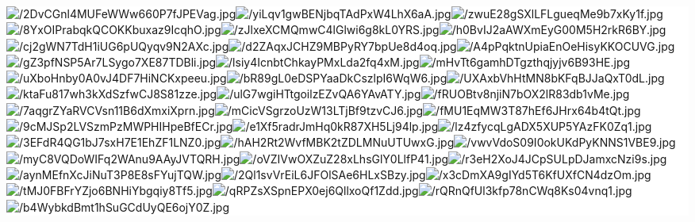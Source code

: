 <img src="https://image.tmdb.org/t/p/original/2DvCGnl4MUFeWWw660P7fJPEVag.jpg" alt="/2DvCGnl4MUFeWWw660P7fJPEVag.jpg" title="/2DvCGnl4MUFeWWw660P7fJPEVag.jpg"><img src="https://image.tmdb.org/t/p/original/yiLqv1gwBENjbqTAdPxW4LhX6aA.jpg" alt="/yiLqv1gwBENjbqTAdPxW4LhX6aA.jpg" title="/yiLqv1gwBENjbqTAdPxW4LhX6aA.jpg"><img src="https://image.tmdb.org/t/p/original/zwuE28gSXlLFLgueqMe9b7xKy1f.jpg" alt="/zwuE28gSXlLFLgueqMe9b7xKy1f.jpg" title="/zwuE28gSXlLFLgueqMe9b7xKy1f.jpg"><img src="https://image.tmdb.org/t/p/original/8YxOIPrabqkQCOKKbuxaz9IcqhO.jpg" alt="/8YxOIPrabqkQCOKKbuxaz9IcqhO.jpg" title="/8YxOIPrabqkQCOKKbuxaz9IcqhO.jpg"><img src="https://image.tmdb.org/t/p/original/zJlxeXCMQmwC4lGlwi6g8kL0YRS.jpg" alt="/zJlxeXCMQmwC4lGlwi6g8kL0YRS.jpg" title="/zJlxeXCMQmwC4lGlwi6g8kL0YRS.jpg"><img src="https://image.tmdb.org/t/p/original/h0BvIJ2aAWXmEyG00M5H2rkR6BY.jpg" alt="/h0BvIJ2aAWXmEyG00M5H2rkR6BY.jpg" title="/h0BvIJ2aAWXmEyG00M5H2rkR6BY.jpg"><img src="https://image.tmdb.org/t/p/original/cj2gWN7TdH1iUG6pUQyqv9N2AXc.jpg" alt="/cj2gWN7TdH1iUG6pUQyqv9N2AXc.jpg" title="/cj2gWN7TdH1iUG6pUQyqv9N2AXc.jpg"><img src="https://image.tmdb.org/t/p/original/d2ZAqxJCHZ9MBPyRY7bpUe8d4oq.jpg" alt="/d2ZAqxJCHZ9MBPyRY7bpUe8d4oq.jpg" title="/d2ZAqxJCHZ9MBPyRY7bpUe8d4oq.jpg"><img src="https://image.tmdb.org/t/p/original/A4pPqktnUpiaEnOeHisyKKOCUVG.jpg" alt="/A4pPqktnUpiaEnOeHisyKKOCUVG.jpg" title="/A4pPqktnUpiaEnOeHisyKKOCUVG.jpg"><img src="https://image.tmdb.org/t/p/original/gZ3pfNSP5Ar7LSygo7XE87TDBli.jpg" alt="/gZ3pfNSP5Ar7LSygo7XE87TDBli.jpg" title="/gZ3pfNSP5Ar7LSygo7XE87TDBli.jpg"><img src="https://image.tmdb.org/t/p/original/lsiy4IcnbtChkayPMxLda2fq4xM.jpg" alt="/lsiy4IcnbtChkayPMxLda2fq4xM.jpg" title="/lsiy4IcnbtChkayPMxLda2fq4xM.jpg"><img src="https://image.tmdb.org/t/p/original/mHvTt6gamhDTgzthqjyjv6B93HE.jpg" alt="/mHvTt6gamhDTgzthqjyjv6B93HE.jpg" title="/mHvTt6gamhDTgzthqjyjv6B93HE.jpg"><img src="https://image.tmdb.org/t/p/original/uXboHnby0A0vJ4DF7HiNCKxpeeu.jpg" alt="/uXboHnby0A0vJ4DF7HiNCKxpeeu.jpg" title="/uXboHnby0A0vJ4DF7HiNCKxpeeu.jpg"><img src="https://image.tmdb.org/t/p/original/bR89gL0eDSPYaaDkCszlpI6WqW6.jpg" alt="/bR89gL0eDSPYaaDkCszlpI6WqW6.jpg" title="/bR89gL0eDSPYaaDkCszlpI6WqW6.jpg"><img src="https://image.tmdb.org/t/p/original/UXAxbVhHtMN8bKFqBJJaQxT0dL.jpg" alt="/UXAxbVhHtMN8bKFqBJJaQxT0dL.jpg" title="/UXAxbVhHtMN8bKFqBJJaQxT0dL.jpg"><img src="https://image.tmdb.org/t/p/original/ktaFu817wh3kXdSzfwCJ8S81zze.jpg" alt="/ktaFu817wh3kXdSzfwCJ8S81zze.jpg" title="/ktaFu817wh3kXdSzfwCJ8S81zze.jpg"><img src="https://image.tmdb.org/t/p/original/ulG7wgiHTtgoilzEZvQA6YAvATY.jpg" alt="/ulG7wgiHTtgoilzEZvQA6YAvATY.jpg" title="/ulG7wgiHTtgoilzEZvQA6YAvATY.jpg"><img src="https://image.tmdb.org/t/p/original/fRUOBtv8njiN7bOX2lR83db1vMe.jpg" alt="/fRUOBtv8njiN7bOX2lR83db1vMe.jpg" title="/fRUOBtv8njiN7bOX2lR83db1vMe.jpg"><img src="https://image.tmdb.org/t/p/original/7aqgrZYaRVCVsn11B6dXmxiXprn.jpg" alt="/7aqgrZYaRVCVsn11B6dXmxiXprn.jpg" title="/7aqgrZYaRVCVsn11B6dXmxiXprn.jpg"><img src="https://image.tmdb.org/t/p/original/mCicVSgrzoUzW13LTjBf9tzvCJ6.jpg" alt="/mCicVSgrzoUzW13LTjBf9tzvCJ6.jpg" title="/mCicVSgrzoUzW13LTjBf9tzvCJ6.jpg"><img src="https://image.tmdb.org/t/p/original/fMU1EqMW3T87hEf6JHrx64b4tQt.jpg" alt="/fMU1EqMW3T87hEf6JHrx64b4tQt.jpg" title="/fMU1EqMW3T87hEf6JHrx64b4tQt.jpg"><img src="https://image.tmdb.org/t/p/original/9cMJSp2LVSzmPzMWPHIHpeBfECr.jpg" alt="/9cMJSp2LVSzmPzMWPHIHpeBfECr.jpg" title="/9cMJSp2LVSzmPzMWPHIHpeBfECr.jpg"><img src="https://image.tmdb.org/t/p/original/e1Xf5radrJmHq0kR87XH5Lj94lp.jpg" alt="/e1Xf5radrJmHq0kR87XH5Lj94lp.jpg" title="/e1Xf5radrJmHq0kR87XH5Lj94lp.jpg"><img src="https://image.tmdb.org/t/p/original/lz4zfycqLgADX5XUP5YAzFK0Zq1.jpg" alt="/lz4zfycqLgADX5XUP5YAzFK0Zq1.jpg" title="/lz4zfycqLgADX5XUP5YAzFK0Zq1.jpg"><img src="https://image.tmdb.org/t/p/original/3EFdR4QG1bJ7sxH7E1EhZF1LNZ0.jpg" alt="/3EFdR4QG1bJ7sxH7E1EhZF1LNZ0.jpg" title="/3EFdR4QG1bJ7sxH7E1EhZF1LNZ0.jpg"><img src="https://image.tmdb.org/t/p/original/hAH2Rt2WvfMBK2tZDLMNuUTUwxG.jpg" alt="/hAH2Rt2WvfMBK2tZDLMNuUTUwxG.jpg" title="/hAH2Rt2WvfMBK2tZDLMNuUTUwxG.jpg"><img src="https://image.tmdb.org/t/p/original/vwvVdoS09I0okUKdPyKNNS1VBE9.jpg" alt="/vwvVdoS09I0okUKdPyKNNS1VBE9.jpg" title="/vwvVdoS09I0okUKdPyKNNS1VBE9.jpg"><img src="https://image.tmdb.org/t/p/original/myC8VQDoWIFq2WAnu9AAyJVTQRH.jpg" alt="/myC8VQDoWIFq2WAnu9AAyJVTQRH.jpg" title="/myC8VQDoWIFq2WAnu9AAyJVTQRH.jpg"><img src="https://image.tmdb.org/t/p/original/oVZIVwOXZuZ28xLhsGlY0LlfP41.jpg" alt="/oVZIVwOXZuZ28xLhsGlY0LlfP41.jpg" title="/oVZIVwOXZuZ28xLhsGlY0LlfP41.jpg"><img src="https://image.tmdb.org/t/p/original/r3eH2XoJ4JCpSULpDJamxcNzi9s.jpg" alt="/r3eH2XoJ4JCpSULpDJamxcNzi9s.jpg" title="/r3eH2XoJ4JCpSULpDJamxcNzi9s.jpg"><img src="https://image.tmdb.org/t/p/original/aynMEfnXcJiNuT3P8E8sFYujTQW.jpg" alt="/aynMEfnXcJiNuT3P8E8sFYujTQW.jpg" title="/aynMEfnXcJiNuT3P8E8sFYujTQW.jpg"><img src="https://image.tmdb.org/t/p/original/2Ql1svVrEiL6JFOlSAe6HLxSBzy.jpg" alt="/2Ql1svVrEiL6JFOlSAe6HLxSBzy.jpg" title="/2Ql1svVrEiL6JFOlSAe6HLxSBzy.jpg"><img src="https://image.tmdb.org/t/p/original/x3cDmXA9gIYd5T6KfUXfCN4dzOm.jpg" alt="/x3cDmXA9gIYd5T6KfUXfCN4dzOm.jpg" title="/x3cDmXA9gIYd5T6KfUXfCN4dzOm.jpg"><img src="https://image.tmdb.org/t/p/original/tMJ0FBFrYZjo6BNHiYbgqiy8Tf5.jpg" alt="/tMJ0FBFrYZjo6BNHiYbgqiy8Tf5.jpg" title="/tMJ0FBFrYZjo6BNHiYbgqiy8Tf5.jpg"><img src="https://image.tmdb.org/t/p/original/qRPZsXSpnEPX0ej6QllxoQf1Zdd.jpg" alt="/qRPZsXSpnEPX0ej6QllxoQf1Zdd.jpg" title="/qRPZsXSpnEPX0ej6QllxoQf1Zdd.jpg"><img src="https://image.tmdb.org/t/p/original/rQRnQfUl3kfp78nCWq8Ks04vnq1.jpg" alt="/rQRnQfUl3kfp78nCWq8Ks04vnq1.jpg" title="/rQRnQfUl3kfp78nCWq8Ks04vnq1.jpg"><img src="https://image.tmdb.org/t/p/original/b4WybkdBmt1hSuGCdUyQE6ojY0Z.jpg" alt="/b4WybkdBmt1hSuGCdUyQE6ojY0Z.jpg" title="/b4WybkdBmt1hSuGCdUyQE6ojY0Z.jpg">